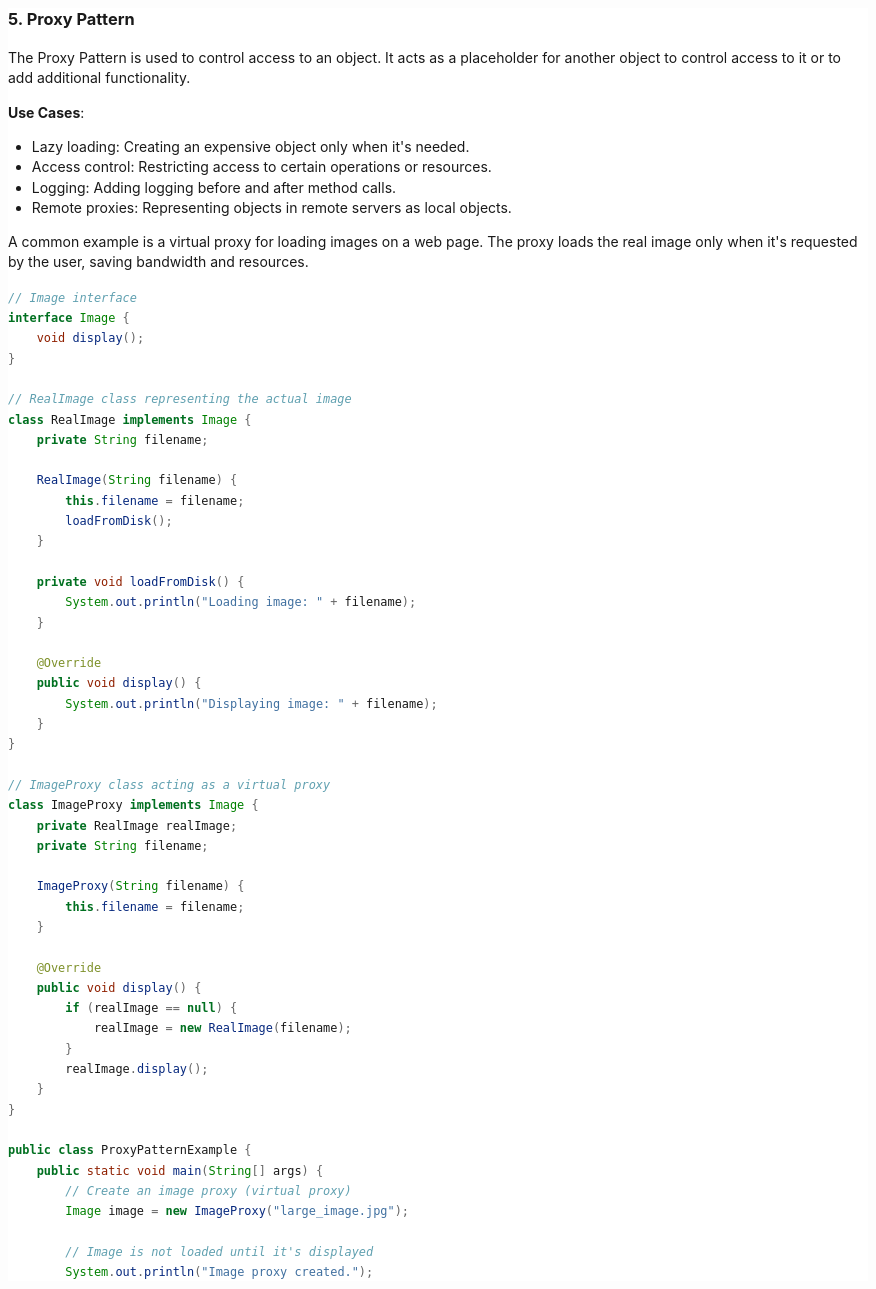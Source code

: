 ### 5. Proxy Pattern

The Proxy Pattern is used to control access to an object. It acts as a placeholder for another object to control access to it or to add additional functionality.

**Use Cases**:

- Lazy loading: Creating an expensive object only when it's needed.
- Access control: Restricting access to certain operations or resources.
- Logging: Adding logging before and after method calls.
- Remote proxies: Representing objects in remote servers as local objects.

A common example is a virtual proxy for loading images on a web page. The proxy loads the real image only when it's requested by the user, saving bandwidth and resources.

```java
// Image interface
interface Image {
    void display();
}

// RealImage class representing the actual image
class RealImage implements Image {
    private String filename;

    RealImage(String filename) {
        this.filename = filename;
        loadFromDisk();
    }

    private void loadFromDisk() {
        System.out.println("Loading image: " + filename);
    }

    @Override
    public void display() {
        System.out.println("Displaying image: " + filename);
    }
}

// ImageProxy class acting as a virtual proxy
class ImageProxy implements Image {
    private RealImage realImage;
    private String filename;

    ImageProxy(String filename) {
        this.filename = filename;
    }

    @Override
    public void display() {
        if (realImage == null) {
            realImage = new RealImage(filename);
        }
        realImage.display();
    }
}

public class ProxyPatternExample {
    public static void main(String[] args) {
        // Create an image proxy (virtual proxy)
        Image image = new ImageProxy("large_image.jpg");

        // Image is not loaded until it's displayed
        System.out.println("Image proxy created.");
```